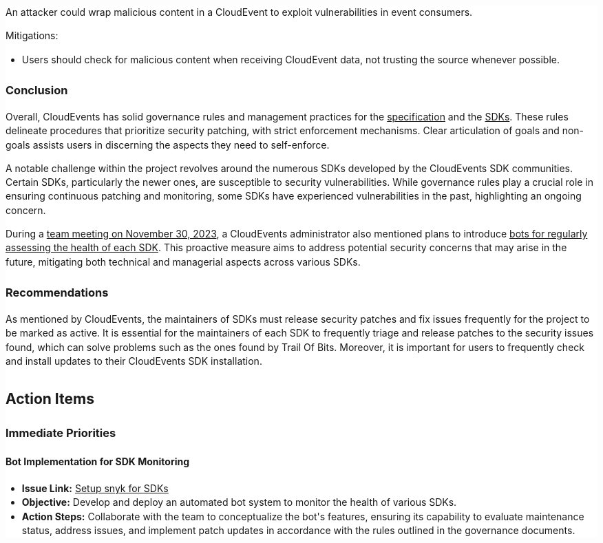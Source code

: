 An attacker could wrap malicious content in a CloudEvent to exploit
vulnerabilities in event consumers.

Mitigations:

* Users should check for malicious content when receiving CloudEvent data, not
  trusting the source whenever possible.

### Conclusion

Overall, CloudEvents has solid governance rules and management practices for the
[specification](https://github.com/cloudevents/spec/blob/main/docs/GOVERNANCE.md)
and the
[SDKs](https://github.com/cloudevents/spec/blob/main/docs/SDK-GOVERNANCE.md).
These rules delineate procedures that prioritize security patching, with strict
enforcement mechanisms. Clear articulation of goals and non-goals assists users
in discerning the aspects they need to self-enforce.

A notable challenge within the project revolves around the numerous SDKs
developed by the CloudEvents SDK communities. Certain SDKs, particularly the
newer ones, are susceptible to security vulnerabilities. While governance rules
play a crucial role in ensuring continuous patching and monitoring, some SDKs
have experienced vulnerabilities in the past, highlighting an ongoing concern.

During a [team meeting on November 30, 2023](https://youtu.be/2OZPTQOqFEw), a
CloudEvents administrator also mentioned plans to introduce [bots for regularly
assessing the health of each
SDK](https://github.com/cloudevents/spec/issues/1235). This proactive measure
aims to address potential security concerns that may arise in the future,
mitigating both technical and managerial aspects across various SDKs.

### Recommendations

As mentioned by CloudEvents, the maintainers of SDKs must release security
patches and fix issues frequently for the project to be marked as active. It is
essential for the maintainers of each SDK to frequently triage and release
patches to the security issues found, which can solve problems such as the ones
found by Trail Of Bits. Moreover, it is important for users to frequently check
and install updates to their CloudEvents SDK installation.

## Action Items

### Immediate Priorities

#### Bot Implementation for SDK Monitoring

* **Issue Link:** [Setup snyk for
  SDKs](https://github.com/cloudevents/spec/issues/1235)
* **Objective:** Develop and deploy an automated bot system to monitor the
  health of various SDKs.
* **Action Steps:** Collaborate with the team to conceptualize the bot's
  features, ensuring its capability to evaluate maintenance status, address
  issues, and implement patch updates in accordance with the rules outlined in
  the governance documents.
